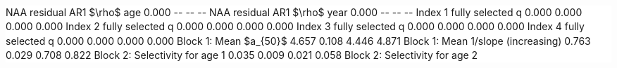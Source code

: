    <td style="text-align:left;"> NAA residual AR1 $\rho$ age </td>
   <td style="text-align:right;"> 0.000 </td>
   <td style="text-align:right;"> -- </td>
   <td style="text-align:right;"> -- </td>
   <td style="text-align:right;"> -- </td>
  </tr>
  <tr>
   <td style="text-align:left;"> NAA residual AR1 $\rho$ year </td>
   <td style="text-align:right;"> 0.000 </td>
   <td style="text-align:right;"> -- </td>
   <td style="text-align:right;"> -- </td>
   <td style="text-align:right;"> -- </td>
  </tr>
  <tr>
   <td style="text-align:left;"> Index 1 fully selected q </td>
   <td style="text-align:right;"> 0.000 </td>
   <td style="text-align:right;"> 0.000 </td>
   <td style="text-align:right;"> 0.000 </td>
   <td style="text-align:right;"> 0.000 </td>
  </tr>
  <tr>
   <td style="text-align:left;"> Index 2 fully selected q </td>
   <td style="text-align:right;"> 0.000 </td>
   <td style="text-align:right;"> 0.000 </td>
   <td style="text-align:right;"> 0.000 </td>
   <td style="text-align:right;"> 0.000 </td>
  </tr>
  <tr>
   <td style="text-align:left;"> Index 3 fully selected q </td>
   <td style="text-align:right;"> 0.000 </td>
   <td style="text-align:right;"> 0.000 </td>
   <td style="text-align:right;"> 0.000 </td>
   <td style="text-align:right;"> 0.000 </td>
  </tr>
  <tr>
   <td style="text-align:left;"> Index 4 fully selected q </td>
   <td style="text-align:right;"> 0.000 </td>
   <td style="text-align:right;"> 0.000 </td>
   <td style="text-align:right;"> 0.000 </td>
   <td style="text-align:right;"> 0.000 </td>
  </tr>
  <tr>
   <td style="text-align:left;"> Block 1: Mean $a_{50}$ </td>
   <td style="text-align:right;"> 4.657 </td>
   <td style="text-align:right;"> 0.108 </td>
   <td style="text-align:right;"> 4.446 </td>
   <td style="text-align:right;"> 4.871 </td>
  </tr>
  <tr>
   <td style="text-align:left;"> Block 1: Mean 1/slope (increasing) </td>
   <td style="text-align:right;"> 0.763 </td>
   <td style="text-align:right;"> 0.029 </td>
   <td style="text-align:right;"> 0.708 </td>
   <td style="text-align:right;"> 0.822 </td>
  </tr>
  <tr>
   <td style="text-align:left;"> Block 2: Selectivity for age 1 </td>
   <td style="text-align:right;"> 0.035 </td>
   <td style="text-align:right;"> 0.009 </td>
   <td style="text-align:right;"> 0.021 </td>
   <td style="text-align:right;"> 0.058 </td>
  </tr>
  <tr>
   <td style="text-align:left;"> Block 2: Selectivity for age 2 </td>